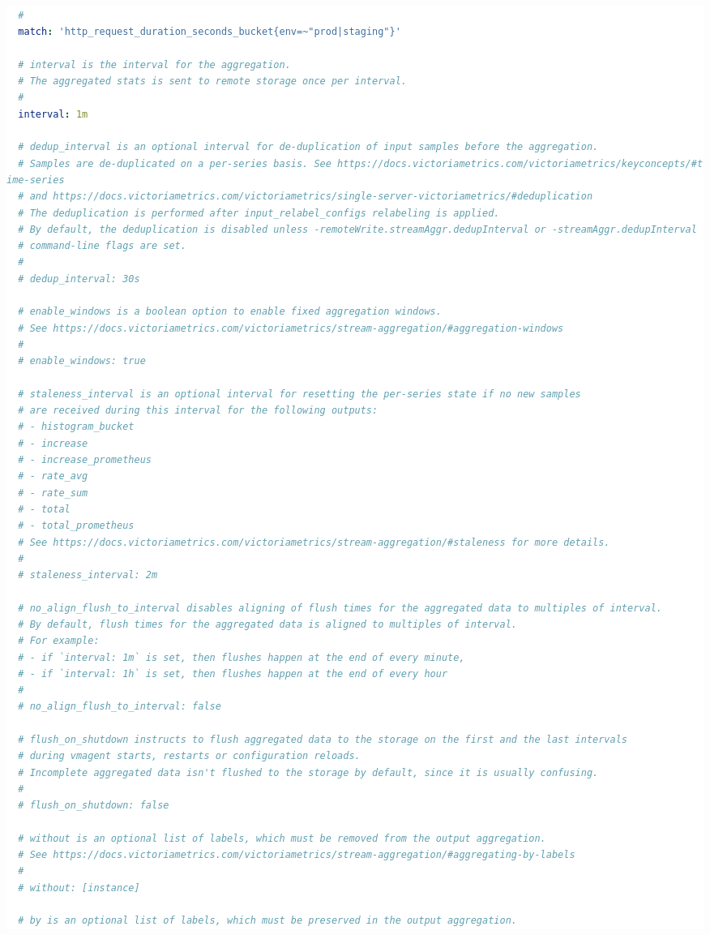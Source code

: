 ```yaml
  #
  match: 'http_request_duration_seconds_bucket{env=~"prod|staging"}'

  # interval is the interval for the aggregation.
  # The aggregated stats is sent to remote storage once per interval.
  #
  interval: 1m

  # dedup_interval is an optional interval for de-duplication of input samples before the aggregation.
  # Samples are de-duplicated on a per-series basis. See https://docs.victoriametrics.com/victoriametrics/keyconcepts/#time-series
  # and https://docs.victoriametrics.com/victoriametrics/single-server-victoriametrics/#deduplication
  # The deduplication is performed after input_relabel_configs relabeling is applied.
  # By default, the deduplication is disabled unless -remoteWrite.streamAggr.dedupInterval or -streamAggr.dedupInterval
  # command-line flags are set.
  #
  # dedup_interval: 30s

  # enable_windows is a boolean option to enable fixed aggregation windows.
  # See https://docs.victoriametrics.com/victoriametrics/stream-aggregation/#aggregation-windows
  #
  # enable_windows: true

  # staleness_interval is an optional interval for resetting the per-series state if no new samples
  # are received during this interval for the following outputs:
  # - histogram_bucket
  # - increase
  # - increase_prometheus
  # - rate_avg
  # - rate_sum
  # - total
  # - total_prometheus
  # See https://docs.victoriametrics.com/victoriametrics/stream-aggregation/#staleness for more details.
  #
  # staleness_interval: 2m
  
  # no_align_flush_to_interval disables aligning of flush times for the aggregated data to multiples of interval.
  # By default, flush times for the aggregated data is aligned to multiples of interval.
  # For example:
  # - if `interval: 1m` is set, then flushes happen at the end of every minute,
  # - if `interval: 1h` is set, then flushes happen at the end of every hour
  #
  # no_align_flush_to_interval: false

  # flush_on_shutdown instructs to flush aggregated data to the storage on the first and the last intervals
  # during vmagent starts, restarts or configuration reloads.
  # Incomplete aggregated data isn't flushed to the storage by default, since it is usually confusing.
  #
  # flush_on_shutdown: false

  # without is an optional list of labels, which must be removed from the output aggregation.
  # See https://docs.victoriametrics.com/victoriametrics/stream-aggregation/#aggregating-by-labels
  #
  # without: [instance]

  # by is an optional list of labels, which must be preserved in the output aggregation.
```
